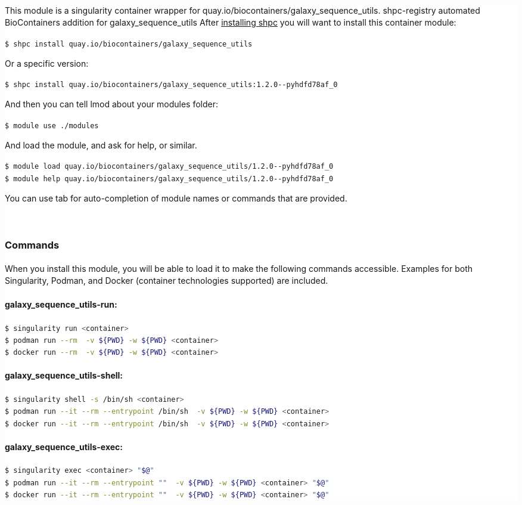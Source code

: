 
This module is a singularity container wrapper for quay.io/biocontainers/galaxy_sequence_utils.
shpc-registry automated BioContainers addition for galaxy_sequence_utils
After [installing shpc](#install) you will want to install this container module:


```bash
$ shpc install quay.io/biocontainers/galaxy_sequence_utils
```

Or a specific version:

```bash
$ shpc install quay.io/biocontainers/galaxy_sequence_utils:1.2.0--pyhdfd78af_0
```

And then you can tell lmod about your modules folder:

```bash
$ module use ./modules
```

And load the module, and ask for help, or similar.

```bash
$ module load quay.io/biocontainers/galaxy_sequence_utils/1.2.0--pyhdfd78af_0
$ module help quay.io/biocontainers/galaxy_sequence_utils/1.2.0--pyhdfd78af_0
```

You can use tab for auto-completion of module names or commands that are provided.

<br>

### Commands

When you install this module, you will be able to load it to make the following commands accessible.
Examples for both Singularity, Podman, and Docker (container technologies supported) are included.

#### galaxy_sequence_utils-run:

```bash
$ singularity run <container>
$ podman run --rm  -v ${PWD} -w ${PWD} <container>
$ docker run --rm  -v ${PWD} -w ${PWD} <container>
```

#### galaxy_sequence_utils-shell:

```bash
$ singularity shell -s /bin/sh <container>
$ podman run --it --rm --entrypoint /bin/sh  -v ${PWD} -w ${PWD} <container>
$ docker run --it --rm --entrypoint /bin/sh  -v ${PWD} -w ${PWD} <container>
```

#### galaxy_sequence_utils-exec:

```bash
$ singularity exec <container> "$@"
$ podman run --it --rm --entrypoint ""  -v ${PWD} -w ${PWD} <container> "$@"
$ docker run --it --rm --entrypoint ""  -v ${PWD} -w ${PWD} <container> "$@"
```
